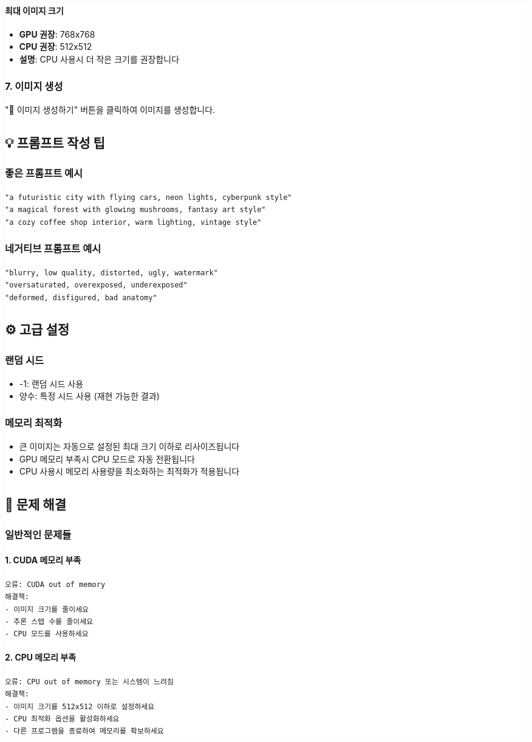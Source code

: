 #### 최대 이미지 크기
- **GPU 권장**: 768x768
- **CPU 권장**: 512x512
- **설명**: CPU 사용시 더 작은 크기를 권장합니다

### 7. 이미지 생성
"🎨 이미지 생성하기" 버튼을 클릭하여 이미지를 생성합니다.

## 💡 프롬프트 작성 팁

### 좋은 프롬프트 예시
```
"a futuristic city with flying cars, neon lights, cyberpunk style"
"a magical forest with glowing mushrooms, fantasy art style"
"a cozy coffee shop interior, warm lighting, vintage style"
```

### 네거티브 프롬프트 예시
```
"blurry, low quality, distorted, ugly, watermark"
"oversaturated, overexposed, underexposed"
"deformed, disfigured, bad anatomy"
```

## ⚙️ 고급 설정

### 랜덤 시드
- -1: 랜덤 시드 사용
- 양수: 특정 시드 사용 (재현 가능한 결과)

### 메모리 최적화
- 큰 이미지는 자동으로 설정된 최대 크기 이하로 리사이즈됩니다
- GPU 메모리 부족시 CPU 모드로 자동 전환됩니다
- CPU 사용시 메모리 사용량을 최소화하는 최적화가 적용됩니다

## 🔧 문제 해결

### 일반적인 문제들

#### 1. CUDA 메모리 부족
```
오류: CUDA out of memory
해결책: 
- 이미지 크기를 줄이세요
- 추론 스텝 수를 줄이세요
- CPU 모드를 사용하세요
```

#### 2. CPU 메모리 부족
```
오류: CPU out of memory 또는 시스템이 느려짐
해결책:
- 이미지 크기를 512x512 이하로 설정하세요
- CPU 최적화 옵션을 활성화하세요
- 다른 프로그램을 종료하여 메모리를 확보하세요
```
